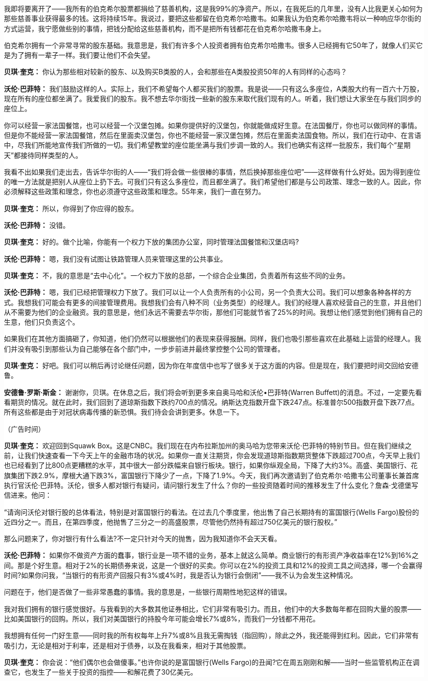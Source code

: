 我即将要离开了——我所有的伯克希尔股票都捐给了慈善机构，这是我99%的净资产。所以，在我死后的几年里，没有人比我更关心如何为那些慈善事业获得最多的钱。这将持续15年。我说过，要把这些都留在伯克希尔哈撒韦。如果我认为伯克希尔哈撒韦将以一种响应华尔街的方式运营，我宁愿做些别的事情，把钱分配给这些慈善机构，而不是把所有钱都花在伯克希尔哈撒韦身上。

伯克希尔拥有一个非常寻常的股东基础。我意思是，我们有许多个人投资者拥有伯克希尔哈撒韦。很多人已经拥有它50年了，就像人们买它是为了拥有一辈子一样。我们要让他们不会失望。

**贝琪·奎克：**  你认为那些相对较新的股东、以及购买B类股的人，会和那些在A类股投资50年的人有同样的心态吗？

**沃伦·巴菲特：** 我们鼓励这样的人。实际上，我们不希望每个人都买我们的股票。我是说——只有这么多座位，A类股大约有一百六十万股，现在所有的座位都坐满了。我爱我们的股东。我不想去华尔街找一些新的股东来取代我们现有的人。听着，我们想让大家坐在与我们同步的座位上。

你可以经营一家法国餐馆，也可以经营一个汉堡包摊。如果你提供好的汉堡包，你就能做成好生意。在法国餐厅，你也可以做同样的事情。但是你不能经营一家法国餐馆，然后在里面卖汉堡包，你也不能经营一家汉堡包摊，然后在里面卖法国食物。所以，我们在行动中、在言语中，尽我们所能地宣传我们所做的一切。我们希望教堂的座位能坐满与我们步调一致的人。我们也确实有这样一批股东，我们每个“星期天”都接待同样类型的人。

我看不出如果我们走出去，告诉华尔街的人——“我们将会做一些很棒的事情，然后换掉那些座位吧”——这样做有什么好处。因为得到座位的唯一方法就是把别人从座位上扔下去。可我们只有这么多座位，而且都坐满了。我们希望他们都是与公司政策、理念一致的人。因此，你必须解释这些政策和理念，你也必须遵守这些政策和理念。55年来，我们一直在努力。

**贝琪·奎克：**  所以，你得到了你应得的股东。

**沃伦·巴菲特：** 没错。

**贝琪·奎克：**  好的。做个比喻，你能有一个权力下放的集团办公室，同时管理法国餐馆和汉堡店吗?

**沃伦·巴菲特：** 嗯，我们没有试图让铁路管理人员来管理这里的公共事业。

**贝琪·奎克：**  不，我的意思是“去中心化”。一个权力下放的总部，一个综合企业集团，负责着所有这些不同的业务。

**沃伦·巴菲特：** 嗯，我们已经把管理权力下放了。我们可以让一个人负责所有的小公司，另一个负责大公司。我们可以想象各种各样的方式。我想我们可能会有更多的间接管理费用。我想我们会有八种不同（业务类型）的经理人。我们的经理人喜欢经营自己的生意，并且他们从不需要为他们的企业融资。我的意思是，他们永远不需要去华尔街，那他们可能就节省了25%的时间。我想让他们感觉到他们拥有自己的生意，他们只负责这个。

如果我们在其他方面搞砸了，你知道，他们仍然可以根据他们的表现来获得报酬。同样，我们也吸引那些喜欢在此基础上运营的经理人。我们并没有吸引到那些认为自己能够在各个部门中，一步步前进并最终掌控整个公司的管理者。

**贝琪·奎克：**  好吧。我们可以稍后再讨论继任问题，因为你在年度信中也写了很多关于这方面的内容。但是现在，我们要把时间交回给安德鲁。

**安德鲁·罗斯·斯金：** 谢谢你，贝琪。在休息之后，我们将会听到更多来自奥马哈和沃伦•巴菲特(Warren Buffett)的消息。不过，一定要先看看期货的情况。就在此时，我们回到了道琼斯指数下跌约700点的情况。纳斯达克指数开盘下跌247点。标准普尔500指数开盘下跌77点。所有这些都是由于对冠状病毒传播的新恐惧。我们待会会讲到更多。休息一下。

（广告时间）

**贝琪·奎克：**  欢迎回到Squawk Box。这是CNBC。我们现在在内布拉斯加州的奥马哈为您带来沃伦·巴菲特的特别节目。但在我们继续之前，让我们快速查看一下今天上午的金融市场的状况。如果你一直关注期货，你会发现道琼斯指数期货整体下跌超过700点，今天早上我们也已经看到了比800点更糟糕的水平，其中很大一部分跌幅来自银行板块。银行，如果你纵观全局，下降了大约3%。高盛、美国银行、花旗集团下跌2.9%，摩根大通下跌3%，富国银行下降少了一点，下降了1.9%。今天，我们再次邀请到了伯克希尔·哈撒韦公司董事长兼首席执行官沃伦·巴菲特。沃伦，很多人都对银行有疑问，请问银行发生了什么？你的一些投资随着时间的推移发生了什么变化？詹森·戈德堡写信进来。他问：

“请询问沃伦对银行股的总体看法，特别是对富国银行的看法。在过去几个季度里，他出售了自己长期持有的富国银行(Wells Fargo)股份的近四分之一。而且，在第四季度，他抛售了三分之一的高盛股票，尽管他仍然持有超过750亿美元的银行股权。”

那么问题来了，你对银行有什么看法?不一定只针对今天的抛售，因为我知道你不会天天看。

**沃伦·巴菲特：** 如果你不做资产方面的蠢事，银行业是一项不错的业务，基本上就这么简单。商业银行的有形资产净收益率在12%到16%之间。那是个好生意。相对于2%的长期债券来说，这是一个很好的买卖。你可以在2%的投资工具和12%的投资工具之间选择，哪一个会赢得时间?如果你问我，“当银行的有形资产回报只有3%或4%时，我是否认为银行会倒闭”——我不认为会发生这种情况。

问题在于，他们是否做了一些非常愚蠢的事情。我的意思是，一些银行周期性地犯这样的错误。

我对我们拥有的银行感觉很好。与我看到的大多数其他证券相比，它们非常有吸引力。而且，他们中的大多数每年都在回购大量的股票——比如美国银行的回购。所以，我们对美国银行的持股今年可能会增长7%或8%，而我们一分钱都不用花。

我想拥有任何一门好生意——同时我的所有权每年上升7%或8%且我无需掏钱（指回购），除此之外，我还能得到红利。因此，它们非常有吸引力，无论是相对于利率，还是相对于债券，以及在我看来，相对于其他股票。

**贝琪·奎克：**  你会说：“他们偶尔也会做傻事。”也许你说的是富国银行(Wells Fargo)的丑闻?它在周五刚刚和解——当时一些监管机构正在调查它，也发生了一些关于投资的指控——和解花费了30亿美元。
